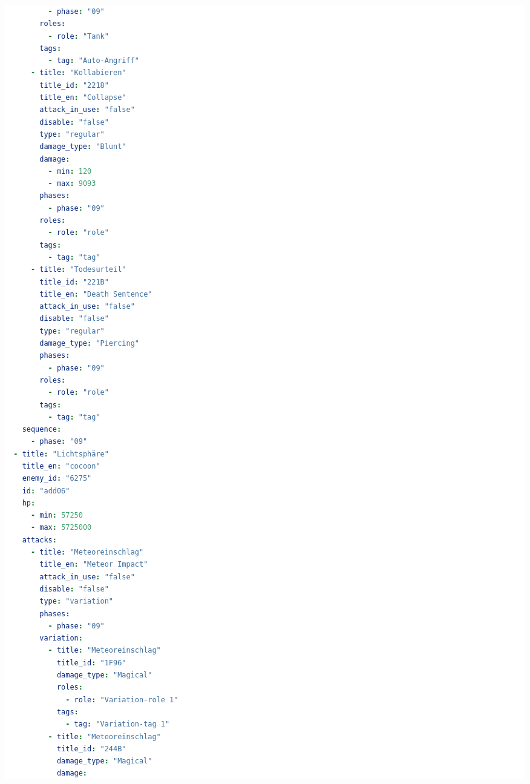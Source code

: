 ```yaml
          - phase: "09"
        roles:
          - role: "Tank"
        tags:
          - tag: "Auto-Angriff"
      - title: "Kollabieren"
        title_id: "2218"
        title_en: "Collapse"
        attack_in_use: "false"
        disable: "false"
        type: "regular"
        damage_type: "Blunt"
        damage:
          - min: 120
          - max: 9093
        phases:
          - phase: "09"
        roles:
          - role: "role"
        tags:
          - tag: "tag"
      - title: "Todesurteil"
        title_id: "221B"
        title_en: "Death Sentence"
        attack_in_use: "false"
        disable: "false"
        type: "regular"
        damage_type: "Piercing"
        phases:
          - phase: "09"
        roles:
          - role: "role"
        tags:
          - tag: "tag"
    sequence:
      - phase: "09"
  - title: "Lichtsphäre"
    title_en: "cocoon"
    enemy_id: "6275"
    id: "add06"
    hp:
      - min: 57250
      - max: 5725000
    attacks:
      - title: "Meteoreinschlag"
        title_en: "Meteor Impact"
        attack_in_use: "false"
        disable: "false"
        type: "variation"
        phases:
          - phase: "09"
        variation:
          - title: "Meteoreinschlag"
            title_id: "1F96"
            damage_type: "Magical"
            roles:
              - role: "Variation-role 1"
            tags:
              - tag: "Variation-tag 1"
          - title: "Meteoreinschlag"
            title_id: "244B"
            damage_type: "Magical"
            damage:
```
